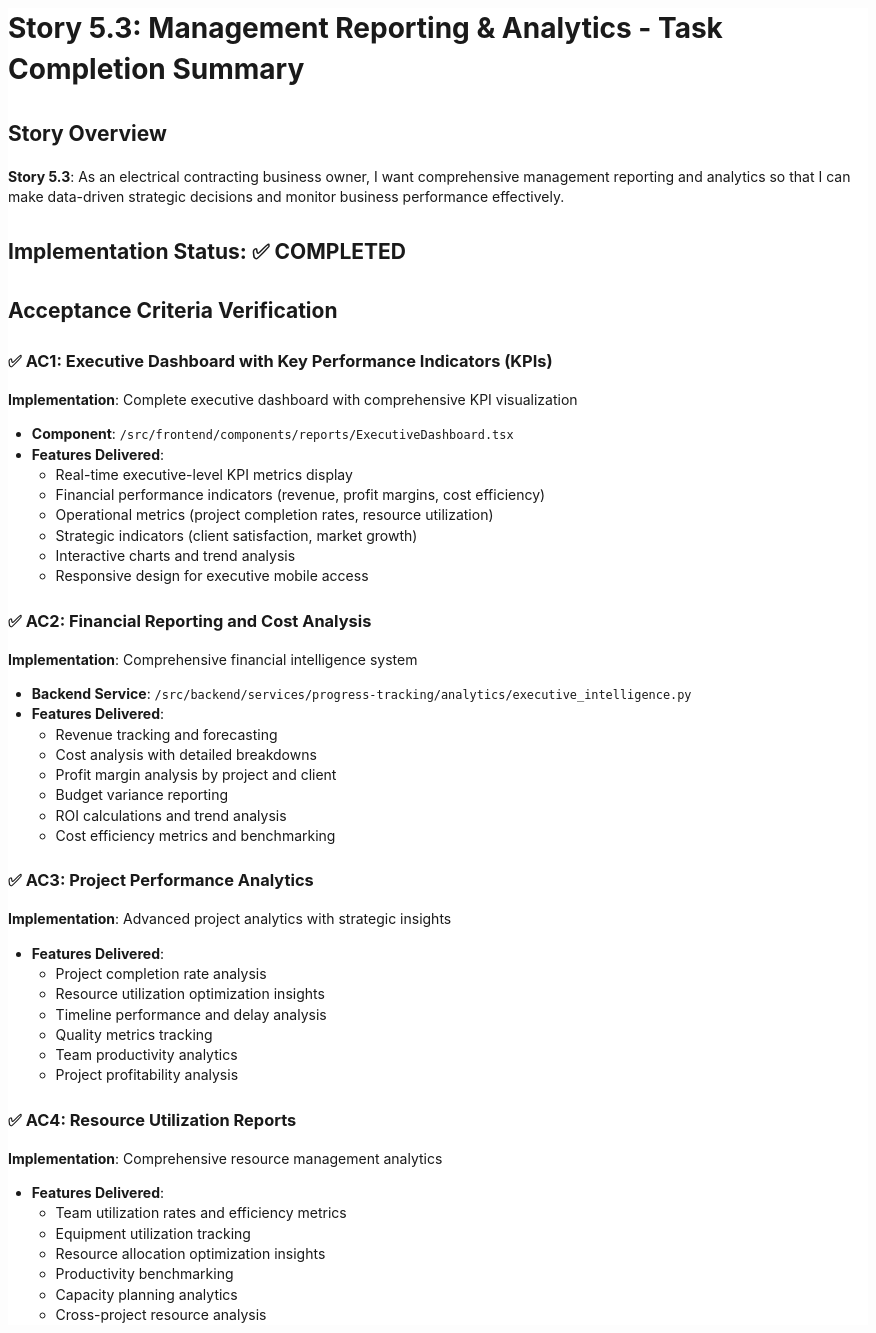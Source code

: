 # Story 5.3: Management Reporting & Analytics - Task Completion Summary

## Story Overview
**Story 5.3**: As an electrical contracting business owner, I want comprehensive management reporting and analytics so that I can make data-driven strategic decisions and monitor business performance effectively.

## Implementation Status: ✅ COMPLETED

## Acceptance Criteria Verification

### ✅ AC1: Executive Dashboard with Key Performance Indicators (KPIs)
**Implementation**: Complete executive dashboard with comprehensive KPI visualization
- **Component**: `/src/frontend/components/reports/ExecutiveDashboard.tsx`
- **Features Delivered**:
  - Real-time executive-level KPI metrics display
  - Financial performance indicators (revenue, profit margins, cost efficiency)
  - Operational metrics (project completion rates, resource utilization)
  - Strategic indicators (client satisfaction, market growth)
  - Interactive charts and trend analysis
  - Responsive design for executive mobile access

### ✅ AC2: Financial Reporting and Cost Analysis
**Implementation**: Comprehensive financial intelligence system
- **Backend Service**: `/src/backend/services/progress-tracking/analytics/executive_intelligence.py`
- **Features Delivered**:
  - Revenue tracking and forecasting
  - Cost analysis with detailed breakdowns
  - Profit margin analysis by project and client
  - Budget variance reporting
  - ROI calculations and trend analysis
  - Cost efficiency metrics and benchmarking

### ✅ AC3: Project Performance Analytics
**Implementation**: Advanced project analytics with strategic insights
- **Features Delivered**:
  - Project completion rate analysis
  - Resource utilization optimization insights
  - Timeline performance and delay analysis
  - Quality metrics tracking
  - Team productivity analytics
  - Project profitability analysis

### ✅ AC4: Resource Utilization Reports
**Implementation**: Comprehensive resource management analytics
- **Features Delivered**:
  - Team utilization rates and efficiency metrics
  - Equipment utilization tracking
  - Resource allocation optimization insights
  - Productivity benchmarking
  - Capacity planning analytics
  - Cross-project resource analysis
